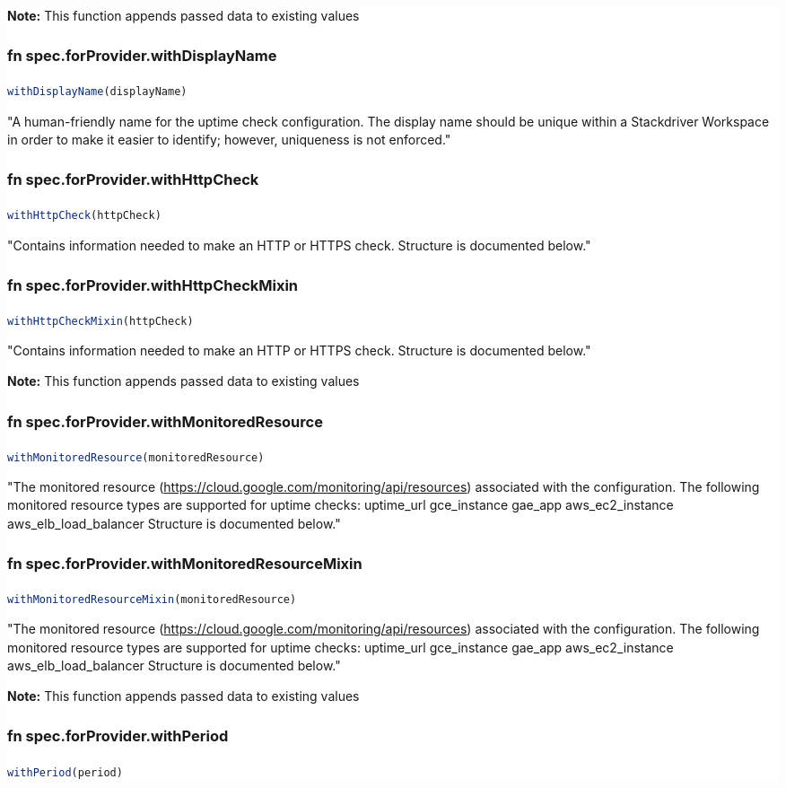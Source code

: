 **Note:** This function appends passed data to existing values

### fn spec.forProvider.withDisplayName

```ts
withDisplayName(displayName)
```

"A human-friendly name for the uptime check configuration. The display name should be unique within a Stackdriver Workspace in order to make it easier to identify; however, uniqueness is not enforced."

### fn spec.forProvider.withHttpCheck

```ts
withHttpCheck(httpCheck)
```

"Contains information needed to make an HTTP or HTTPS check. Structure is documented below."

### fn spec.forProvider.withHttpCheckMixin

```ts
withHttpCheckMixin(httpCheck)
```

"Contains information needed to make an HTTP or HTTPS check. Structure is documented below."

**Note:** This function appends passed data to existing values

### fn spec.forProvider.withMonitoredResource

```ts
withMonitoredResource(monitoredResource)
```

"The monitored resource (https://cloud.google.com/monitoring/api/resources) associated with the configuration. The following monitored resource types are supported for uptime checks:  uptime_url  gce_instance  gae_app  aws_ec2_instance  aws_elb_load_balancer Structure is documented below."

### fn spec.forProvider.withMonitoredResourceMixin

```ts
withMonitoredResourceMixin(monitoredResource)
```

"The monitored resource (https://cloud.google.com/monitoring/api/resources) associated with the configuration. The following monitored resource types are supported for uptime checks:  uptime_url  gce_instance  gae_app  aws_ec2_instance  aws_elb_load_balancer Structure is documented below."

**Note:** This function appends passed data to existing values

### fn spec.forProvider.withPeriod

```ts
withPeriod(period)
```
